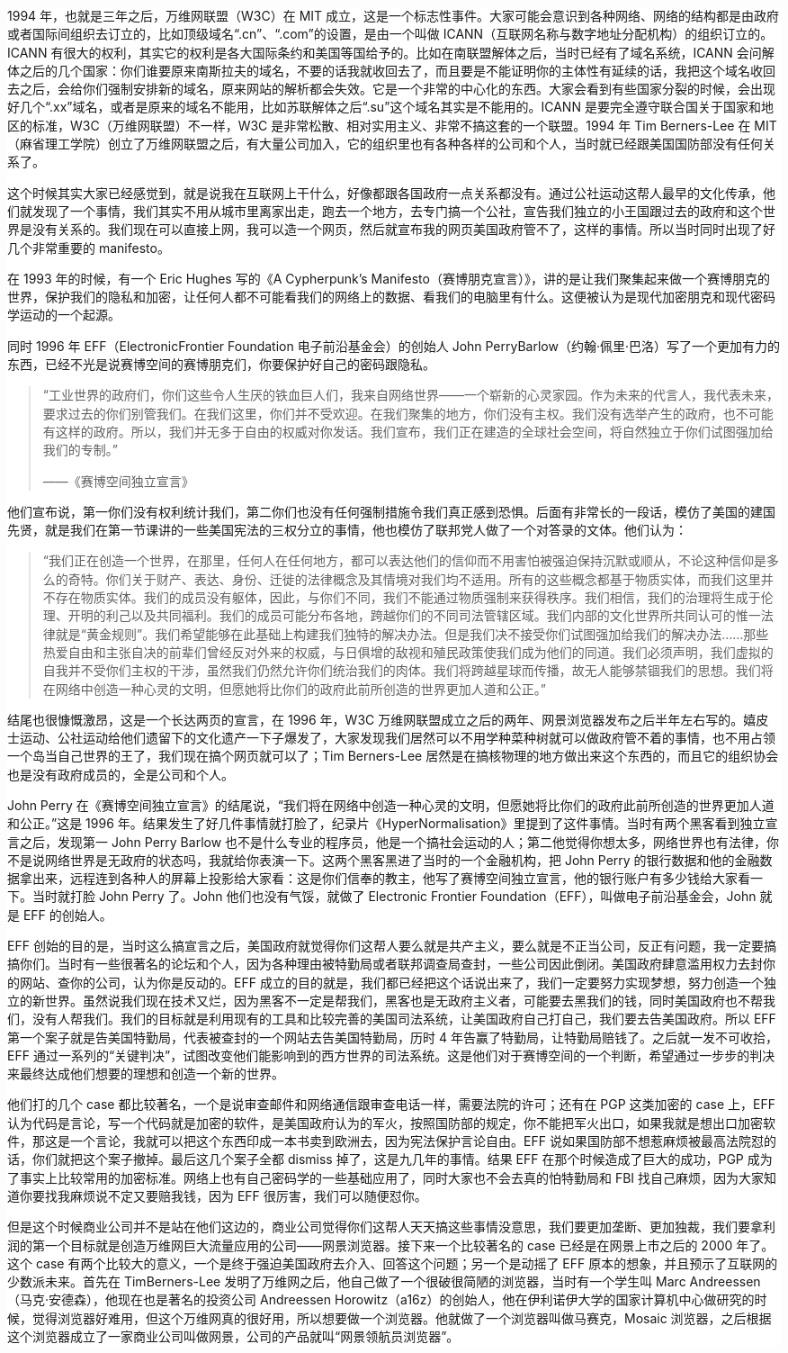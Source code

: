 1994 年，也就是三年之后，万维网联盟（W3C）在 MIT 成立，这是一个标志性事件。大家可能会意识到各种网络、网络的结构都是由政府或者国际间组织去订立的，比如顶级域名“.cn”、“.com”的设置，是由一个叫做 ICANN（互联网名称与数字地址分配机构）的组织订立的。ICANN 有很大的权利，其实它的权利是各大国际条约和美国等国给予的。比如在南联盟解体之后，当时已经有了域名系统，ICANN 会问解体之后的几个国家：你们谁要原来南斯拉夫的域名，不要的话我就收回去了，而且要是不能证明你的主体性有延续的话，我把这个域名收回去之后，会给你们强制安排新的域名，原来网站的解析都会失效。它是一个非常的中心化的东西。大家会看到有些国家分裂的时候，会出现好几个“.xx”域名，或者是原来的域名不能用，比如苏联解体之后“.su”这个域名其实是不能用的。ICANN 是要完全遵守联合国关于国家和地区的标准，W3C（万维网联盟）不一样，W3C 是非常松散、相对实用主义、非常不搞这套的一个联盟。1994 年 Tim Berners-Lee 在 MIT（麻省理工学院）创立了万维网联盟之后，有大量公司加入，它的组织里也有各种各样的公司和个人，当时就已经跟美国国防部没有任何关系了。

这个时候其实大家已经感觉到，就是说我在互联网上干什么，好像都跟各国政府一点关系都没有。通过公社运动这帮人最早的文化传承，他们就发现了一个事情，我们其实不用从城市里离家出走，跑去一个地方，去专门搞一个公社，宣告我们独立的小王国跟过去的政府和这个世界是没有关系的。我们现在可以直接上网，我可以造一个网页，然后就宣布我的网页美国政府管不了，这样的事情。所以当时同时出现了好几个非常重要的 manifesto。

在 1993 年的时候，有一个 Eric Hughes 写的《A Cypherpunk’s Manifesto（赛博朋克宣言）》，讲的是让我们聚集起来做一个赛博朋克的世界，保护我们的隐私和加密，让任何人都不可能看我们的网络上的数据、看我们的电脑里有什么。这便被认为是现代加密朋克和现代密码学运动的一个起源。

同时 1996 年 EFF（ElectronicFrontier Foundation 电子前沿基金会）的创始人 John PerryBarlow（约翰·佩里·巴洛）写了一个更加有力的东西，已经不光是说赛博空间的赛博朋克们，你要保护好自己的密码跟隐私。

> “工业世界的政府们，你们这些令人生厌的铁血巨人们，我来自网络世界——一个崭新的心灵家园。作为未来的代言人，我代表未来，要求过去的你们别管我们。在我们这里，你们并不受欢迎。在我们聚集的地方，你们没有主权。我们没有选举产生的政府，也不可能有这样的政府。所以，我们并无多于自由的权威对你发话。我们宣布，我们正在建造的全球社会空间，将自然独立于你们试图强加给我们的专制。”
>
> ——《赛博空间独立宣言》

他们宣布说，第一你们没有权利统计我们，第二你们也没有任何强制措施令我们真正感到恐惧。后面有非常长的一段话，模仿了美国的建国先贤，就是我们在第一节课讲的一些美国宪法的三权分立的事情，他也模仿了联邦党人做了一个对答录的文体。他们认为：

> “我们正在创造一个世界，在那里，任何人在任何地方，都可以表达他们的信仰而不用害怕被强迫保持沉默或顺从，不论这种信仰是多么的奇特。你们关于财产、表达、身份、迁徙的法律概念及其情境对我们均不适用。所有的这些概念都基于物质实体，而我们这里并不存在物质实体。我们的成员没有躯体，因此，与你们不同，我们不能通过物质强制来获得秩序。我们相信，我们的治理将生成于伦理、开明的利己以及共同福利。我们的成员可能分布各地，跨越你们的不同司法管辖区域。我们内部的文化世界所共同认可的惟一法律就是“黄金规则”。我们希望能够在此基础上构建我们独特的解决办法。但是我们决不接受你们试图强加给我们的解决办法……那些热爱自由和主张自决的前辈们曾经反对外来的权威，与日俱增的敌视和殖民政策使我们成为他们的同道。我们必须声明，我们虚拟的自我并不受你们主权的干涉，虽然我们仍然允许你们统治我们的肉体。我们将跨越星球而传播，故无人能够禁锢我们的思想。我们将在网络中创造一种心灵的文明，但愿她将比你们的政府此前所创造的世界更加人道和公正。”

结尾也很慷慨激昂，这是一个长达两页的宣言，在 1996 年，W3C 万维网联盟成立之后的两年、网景浏览器发布之后半年左右写的。嬉皮士运动、公社运动给他们遗留下的文化遗产一下子爆发了，大家发现我们居然可以不用学种菜种树就可以做政府管不着的事情，也不用占领一个岛当自己世界的王了，我们现在搞个网页就可以了；Tim Berners-Lee 居然是在搞核物理的地方做出来这个东西的，而且它的组织协会也是没有政府成员的，全是公司和个人。

John Perry 在《赛博空间独立宣言》的结尾说，“我们将在网络中创造一种心灵的文明，但愿她将比你们的政府此前所创造的世界更加人道和公正。”这是 1996 年。结果发生了好几件事情就打脸了，纪录片《HyperNormalisation》里提到了这件事情。当时有两个黑客看到独立宣言之后，发现第一 John Perry Barlow 也不是什么专业的程序员，他是一个搞社会运动的人；第二他觉得你想太多，网络世界也有法律，你不是说网络世界是无政府的状态吗，我就给你表演一下。这两个黑客黑进了当时的一个金融机构，把 John Perry 的银行数据和他的金融数据拿出来，远程连到各种人的屏幕上投影给大家看：这是你们信奉的教主，他写了赛博空间独立宣言，他的银行账户有多少钱给大家看一下。当时就打脸 John Perry 了。John 他们也没有气馁，就做了 Electronic Frontier Foundation（EFF），叫做电子前沿基金会，John 就是 EFF 的创始人。

EFF 创始的目的是，当时这么搞宣言之后，美国政府就觉得你们这帮人要么就是共产主义，要么就是不正当公司，反正有问题，我一定要搞搞你们。当时有一些很著名的论坛和个人，因为各种理由被特勤局或者联邦调查局查封，一些公司因此倒闭。美国政府肆意滥用权力去封你的网站、查你的公司，认为你是反动的。EFF 成立的目的就是，我们都已经把这个话说出来了，我们一定要努力实现梦想，努力创造一个独立的新世界。虽然说我们现在技术又烂，因为黑客不一定是帮我们，黑客也是无政府主义者，可能要去黑我们的钱，同时美国政府也不帮我们，没有人帮我们。我们的目标就是利用现有的工具和比较完善的美国司法系统，让美国政府自己打自己，我们要去告美国政府。所以 EFF 第一个案子就是告美国特勤局，代表被查封的一个网站去告美国特勤局，历时 4 年告赢了特勤局，让特勤局赔钱了。之后就一发不可收拾，EFF 通过一系列的“关键判决”，试图改变他们能影响到的西方世界的司法系统。这是他们对于赛博空间的一个判断，希望通过一步步的判决来最终达成他们想要的理想和创造一个新的世界。

他们打的几个 case 都比较著名，一个是说审查邮件和网络通信跟审查电话一样，需要法院的许可；还有在 PGP 这类加密的 case 上，EFF 认为代码是言论，写一个代码就是加密的软件，是美国政府认为的军火，按照国防部的规定，你不能把军火出口，如果我就是想出口加密软件，那这是一个言论，我就可以把这个东西印成一本书卖到欧洲去，因为宪法保护言论自由。EFF 说如果国防部不想惹麻烦被最高法院怼的话，你们就把这个案子撤掉。最后这几个案子全都 dismiss 掉了，这是九几年的事情。结果 EFF 在那个时候造成了巨大的成功，PGP 成为了事实上比较常用的加密标准。网络上也有自己密码学的一些基础应用了，同时大家也不会去真的怕特勤局和 FBI 找自己麻烦，因为大家知道你要找我麻烦说不定又要赔我钱，因为 EFF 很厉害，我们可以随便怼你。

但是这个时候商业公司并不是站在他们这边的，商业公司觉得你们这帮人天天搞这些事情没意思，我们要更加垄断、更加独裁，我们要拿利润的第一个目标就是创造万维网巨大流量应用的公司——网景浏览器。接下来一个比较著名的 case 已经是在网景上市之后的 2000 年了。这个 case 有两个比较大的意义，一个是终于强迫美国政府去介入、回答这个问题；另一个是动摇了 EFF 原本的想象，并且预示了互联网的少数派未来。首先在 TimBerners-Lee 发明了万维网之后，他自己做了一个很破很简陋的浏览器，当时有一个学生叫 Marc Andreessen（马克·安德森），他现在也是著名的投资公司 Andreessen Horowitz（a16z）的创始人，他在伊利诺伊大学的国家计算机中心做研究的时候，觉得浏览器好难用，但这个万维网真的很好用，所以想要做一个浏览器。他就做了一个浏览器叫做马赛克，Mosaic 浏览器，之后根据这个浏览器成立了一家商业公司叫做网景，公司的产品就叫“网景领航员浏览器”。
